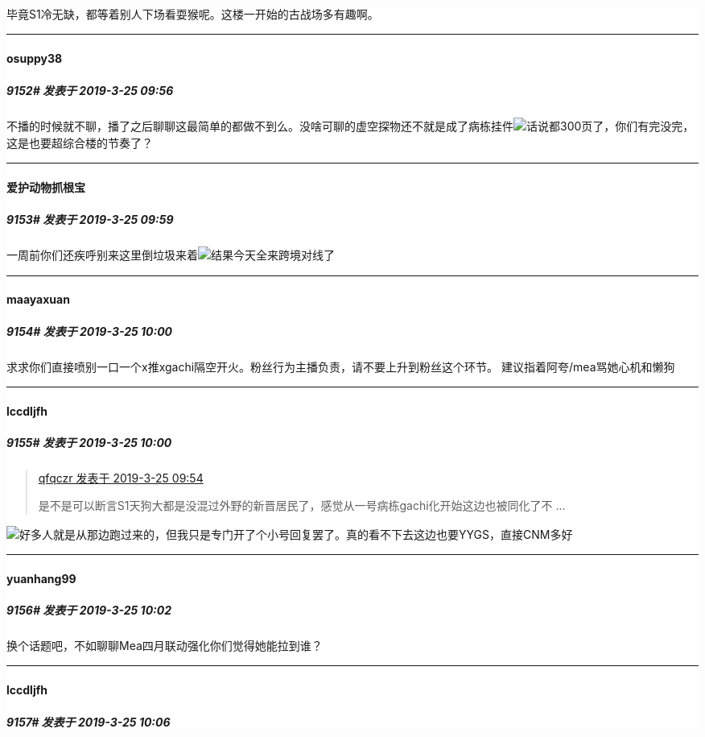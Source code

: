 
毕竟S1冷无缺，都等着别人下场看耍猴呢。这楼一开始的古战场多有趣啊。


-----

####  osuppy38  
##### 9152#       发表于 2019-3-25 09:56


不播的时候就不聊，播了之后聊聊这最简单的都做不到么。没啥可聊的虚空探物还不就是成了病栋挂件<img src="https://static.saraba1st.com/image/smiley/face2017/001.png" referrerpolicy="no-referrer">话说都300页了，你们有完没完，这是也要超综合楼的节奏了？


-----

####  爱护动物抓根宝  
##### 9153#       发表于 2019-3-25 09:59


一周前你们还疾呼别来这里倒垃圾来着<img src="https://static.saraba1st.com/image/smiley/face2017/065.png" referrerpolicy="no-referrer">结果今天全来跨境对线了


-----

####  maayaxuan  
##### 9154#       发表于 2019-3-25 10:00


求求你们直接喷别一口一个x推xgachi隔空开火。粉丝行为主播负责，请不要上升到粉丝这个环节。
建议指着阿夸/mea骂她心机和懒狗


-----

####  lccdljfh  
##### 9155#       发表于 2019-3-25 10:00


<blockquote><a href="httphttps://bbs.saraba1st.com/2b/forum.php?mod=redirect&amp;goto=findpost&amp;pid=43028030&amp;ptid=1808327" target="_blank">qfqczr 发表于 2019-3-25 09:54</a>

是不是可以断言S1天狗大都是没混过外野的新晋居民了，感觉从一号病栋gachi化开始这边也被同化了不 ...</blockquote>
<img src="https://static.saraba1st.com/image/smiley/face2017/068.png" referrerpolicy="no-referrer">好多人就是从那边跑过来的，但我只是专门开了个小号回复罢了。真的看不下去这边也要YYGS，直接CNM多好


-----

####  yuanhang99  
##### 9156#       发表于 2019-3-25 10:02


换个话题吧，不如聊聊Mea四月联动强化你们觉得她能拉到谁？


-----

####  lccdljfh  
##### 9157#       发表于 2019-3-25 10:06
